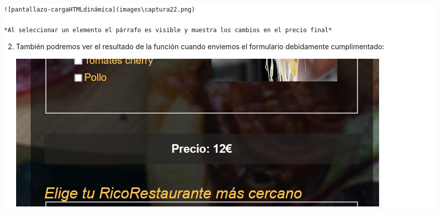     ![pantallazo-cargaHTMLdinámica](images\captura22.png)  

    *Al seleccionar un elemento el párrafo es visible y muestra los cambios en el precio final*  
    

    
 2. También podremos ver el resultado de la función cuando enviemos el formulario debidamente cumplimentado:  

    ![pantallazo-cargaHTMLdinámica](images\captura25.png) 
